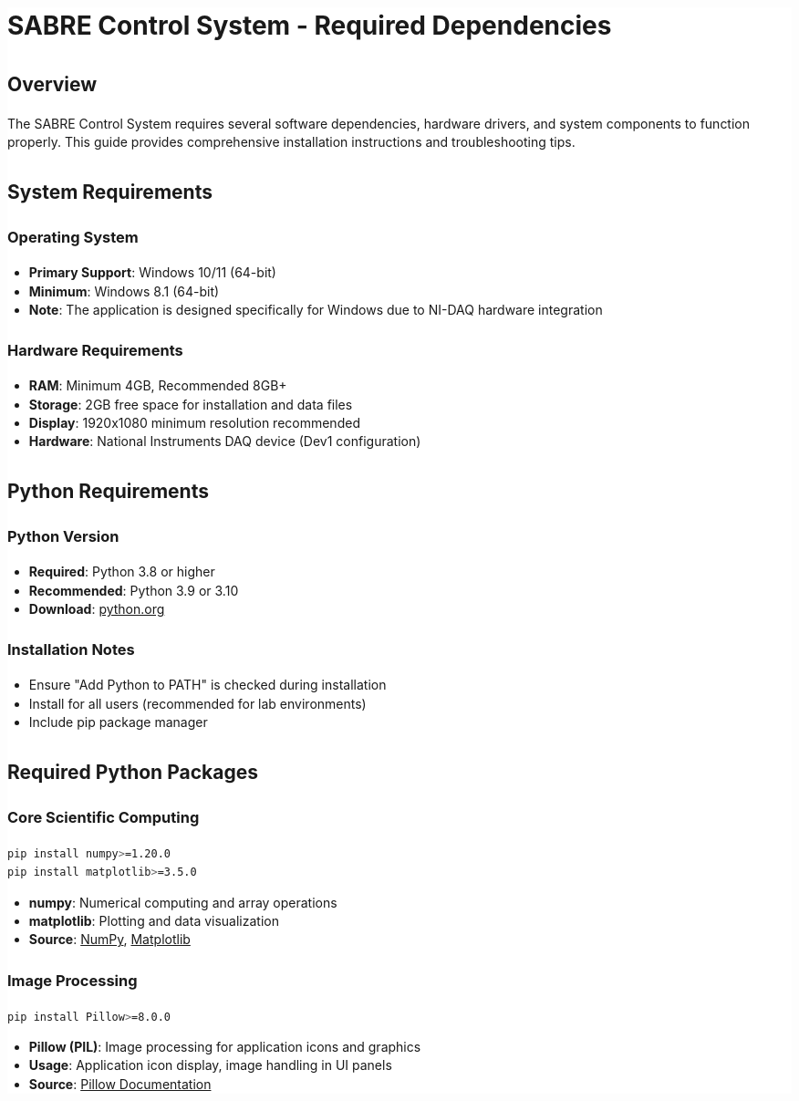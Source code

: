 # SABRE Control System - Required Dependencies

## Overview
The SABRE Control System requires several software dependencies, hardware drivers, and system components to function properly. This guide provides comprehensive installation instructions and troubleshooting tips.

## System Requirements

### Operating System
- **Primary Support**: Windows 10/11 (64-bit)
- **Minimum**: Windows 8.1 (64-bit)
- **Note**: The application is designed specifically for Windows due to NI-DAQ hardware integration

### Hardware Requirements
- **RAM**: Minimum 4GB, Recommended 8GB+
- **Storage**: 2GB free space for installation and data files
- **Display**: 1920x1080 minimum resolution recommended
- **Hardware**: National Instruments DAQ device (Dev1 configuration)

## Python Requirements

### Python Version
- **Required**: Python 3.8 or higher
- **Recommended**: Python 3.9 or 3.10
- **Download**: [python.org](https://www.python.org/downloads/)

### Installation Notes
- Ensure "Add Python to PATH" is checked during installation
- Install for all users (recommended for lab environments)
- Include pip package manager

## Required Python Packages

### Core Scientific Computing
```bash
pip install numpy>=1.20.0
pip install matplotlib>=3.5.0
```
- **numpy**: Numerical computing and array operations
- **matplotlib**: Plotting and data visualization
- **Source**: [NumPy](https://numpy.org/), [Matplotlib](https://matplotlib.org/)

### Image Processing
```bash
pip install Pillow>=8.0.0
```
- **Pillow (PIL)**: Image processing for application icons and graphics
- **Usage**: Application icon display, image handling in UI panels
- **Source**: [Pillow Documentation](https://pillow.readthedocs.io/)
